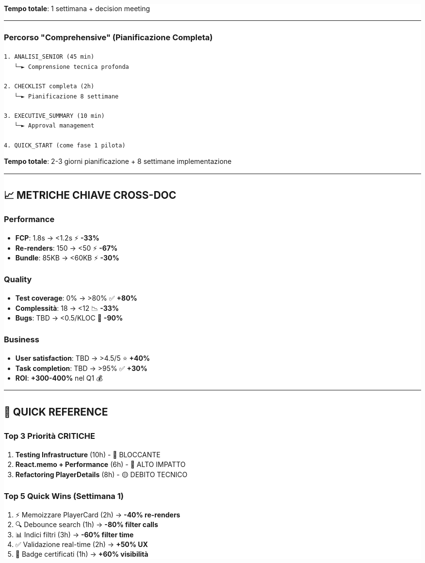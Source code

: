 **Tempo totale**: 1 settimana + decision meeting

---

### Percorso "Comprehensive" (Pianificazione Completa)
```
1. ANALISI_SENIOR (45 min)
   └─► Comprensione tecnica profonda
   
2. CHECKLIST completa (2h)
   └─► Pianificazione 8 settimane
   
3. EXECUTIVE_SUMMARY (10 min)
   └─► Approval management
   
4. QUICK_START (come fase 1 pilota)
```

**Tempo totale**: 2-3 giorni pianificazione + 8 settimane implementazione

---

## 📈 METRICHE CHIAVE CROSS-DOC

### Performance
- **FCP**: 1.8s → <1.2s ⚡ **-33%**
- **Re-renders**: 150 → <50 ⚡ **-67%**
- **Bundle**: 85KB → <60KB ⚡ **-30%**

### Quality
- **Test coverage**: 0% → >80% ✅ **+80%**
- **Complessità**: 18 → <12 📉 **-33%**
- **Bugs**: TBD → <0.5/KLOC 🐛 **-90%**

### Business
- **User satisfaction**: TBD → >4.5/5 ⭐ **+40%**
- **Task completion**: TBD → >95% ✅ **+30%**
- **ROI**: **+300-400%** nel Q1 💰

---

## 🎯 QUICK REFERENCE

### Top 3 Priorità CRITICHE
1. **Testing Infrastructure** (10h) - 🔴 BLOCCANTE
2. **React.memo + Performance** (6h) - 🔴 ALTO IMPATTO
3. **Refactoring PlayerDetails** (8h) - 🟡 DEBITO TECNICO

### Top 5 Quick Wins (Settimana 1)
1. ⚡ Memoizzare PlayerCard (2h) → **-40% re-renders**
2. 🔍 Debounce search (1h) → **-80% filter calls**
3. 📊 Indici filtri (3h) → **-60% filter time**
4. ✅ Validazione real-time (2h) → **+50% UX**
5. 🎨 Badge certificati (1h) → **+60% visibilità**

